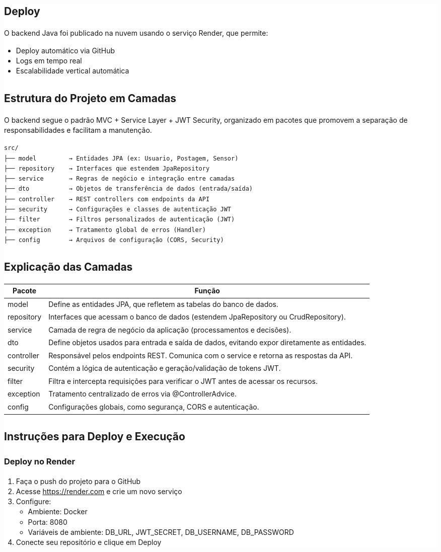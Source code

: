 ## Deploy

O backend Java foi publicado na nuvem usando o serviço Render, que permite:
- Deploy automático via GitHub
- Logs em tempo real
- Escalabilidade vertical automática

## Estrutura do Projeto em Camadas

O backend segue o padrão MVC + Service Layer + JWT Security, organizado em pacotes que promovem a separação de responsabilidades e facilitam a manutenção.

```
src/
├── model         → Entidades JPA (ex: Usuario, Postagem, Sensor)
├── repository    → Interfaces que estendem JpaRepository
├── service       → Regras de negócio e integração entre camadas
├── dto           → Objetos de transferência de dados (entrada/saída)
├── controller    → REST controllers com endpoints da API
├── security      → Configurações e classes de autenticação JWT
├── filter        → Filtros personalizados de autenticação (JWT)
├── exception     → Tratamento global de erros (Handler)
├── config        → Arquivos de configuração (CORS, Security)
```

## Explicação das Camadas

| Pacote      | Função |
|-------------|--------|
| model       | Define as entidades JPA, que refletem as tabelas do banco de dados. |
| repository  | Interfaces que acessam o banco de dados (estendem JpaRepository ou CrudRepository). |
| service     | Camada de regra de negócio da aplicação (processamentos e decisões). |
| dto         | Define objetos usados para entrada e saída de dados, evitando expor diretamente as entidades. |
| controller  | Responsável pelos endpoints REST. Comunica com o service e retorna as respostas da API. |
| security    | Contém a lógica de autenticação e geração/validação de tokens JWT. |
| filter      | Filtra e intercepta requisições para verificar o JWT antes de acessar os recursos. |
| exception   | Tratamento centralizado de erros via @ControllerAdvice. |
| config      | Configurações globais, como segurança, CORS e autenticação. |

## Instruções para Deploy e Execução

### Deploy no Render
1. Faça o push do projeto para o GitHub
2. Acesse https://render.com e crie um novo serviço
3. Configure:
   - Ambiente: Docker
   - Porta: 8080
   - Variáveis de ambiente: DB_URL, JWT_SECRET, DB_USERNAME, DB_PASSWORD
4. Conecte seu repositório e clique em Deploy

